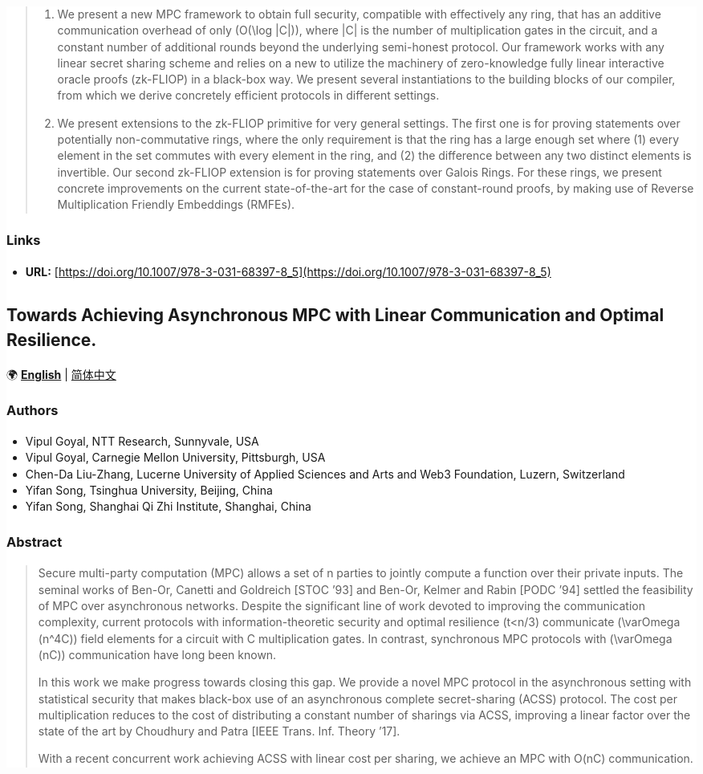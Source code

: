 > 1. We present a new MPC framework to obtain full security, compatible with effectively any ring, that has an additive communication overhead of only \(O(\log |C|)\), where |C| is the number of multiplication gates in the circuit, and a constant number of additional rounds beyond the underlying semi-honest protocol. Our framework works with any linear secret sharing scheme and relies on a new to utilize the machinery of zero-knowledge fully linear interactive oracle proofs (zk-FLIOP) in a black-box way. We present several instantiations to the building blocks of our compiler, from which we derive concretely efficient protocols in different settings.
> 
> 2. We present extensions to the zk-FLIOP primitive for very general settings. The first one is for proving statements over potentially non-commutative rings, where the only requirement is that the ring has a large enough set where (1) every element in the set commutes with every element in the ring, and (2) the difference between any two distinct elements is invertible. Our second zk-FLIOP extension is for proving statements over Galois Rings. For these rings, we present concrete improvements on the current state-of-the-art for the case of constant-round proofs, by making use of Reverse Multiplication Friendly Embeddings (RMFEs).

### Links
- **URL:** [https://doi.org/10.1007/978-3-031-68397-8_5](https://doi.org/10.1007/978-3-031-68397-8_5)
## Towards Achieving Asynchronous MPC with Linear Communication and Optimal Resilience.
🌍 **[English](../../../docs/en/Crypto/Crypto[2024-8].md#towards-achieving-asynchronous-mpc-with-linear-communication-and-optimal-resilience)** | [简体中文](../../../docs/zh-CN/Crypto/Crypto[2024-8].md#towards-achieving-asynchronous-mpc-with-linear-communication-and-optimal-resilience)
### Authors
* Vipul Goyal, NTT Research, Sunnyvale, USA
* Vipul Goyal, Carnegie Mellon University, Pittsburgh, USA
* Chen-Da Liu-Zhang, Lucerne University of Applied Sciences and Arts and Web3 Foundation, Luzern, Switzerland
* Yifan Song, Tsinghua University, Beijing, China
* Yifan Song, Shanghai Qi Zhi Institute, Shanghai, China
### Abstract
> Secure multi-party computation (MPC) allows a set of n parties to jointly compute a function over their private inputs. The seminal works of Ben-Or, Canetti and Goldreich [STOC ’93] and Ben-Or, Kelmer and Rabin [PODC ’94] settled the feasibility of MPC over asynchronous networks. Despite the significant line of work devoted to improving the communication complexity, current protocols with information-theoretic security and optimal resilience \(t<n/3\) communicate \(\varOmega (n^4C)\) field elements for a circuit with C multiplication gates. In contrast, synchronous MPC protocols with \(\varOmega (nC)\) communication have long been known.
> 
> In this work we make progress towards closing this gap. We provide a novel MPC protocol in the asynchronous setting with statistical security that makes black-box use of an asynchronous complete secret-sharing (ACSS) protocol. The cost per multiplication reduces to the cost of distributing a constant number of sharings via ACSS, improving a linear factor over the state of the art by Choudhury and Patra [IEEE Trans. Inf. Theory ’17].
> 
> With a recent concurrent work achieving ACSS with linear cost per sharing, we achieve an MPC with O(nC) communication.
